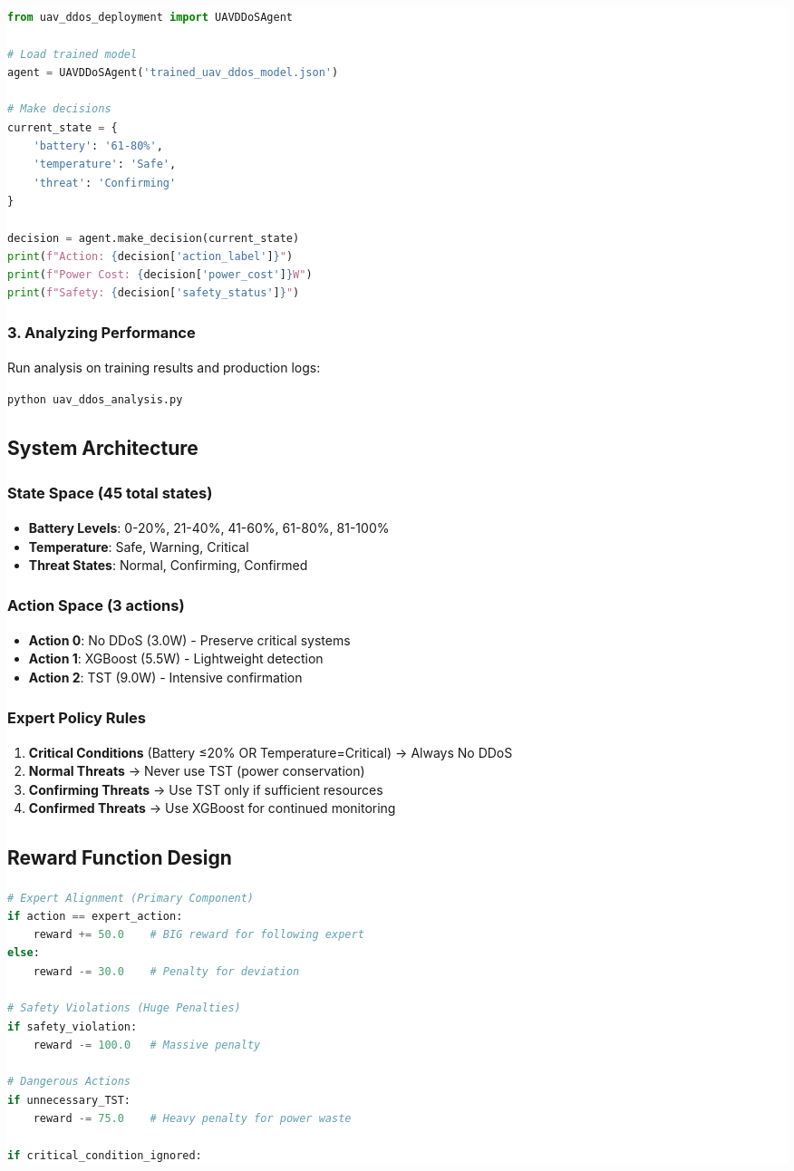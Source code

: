 ```python
from uav_ddos_deployment import UAVDDoSAgent

# Load trained model
agent = UAVDDoSAgent('trained_uav_ddos_model.json')

# Make decisions
current_state = {
    'battery': '61-80%',
    'temperature': 'Safe', 
    'threat': 'Confirming'
}

decision = agent.make_decision(current_state)
print(f"Action: {decision['action_label']}")
print(f"Power Cost: {decision['power_cost']}W")
print(f"Safety: {decision['safety_status']}")
```

### 3. Analyzing Performance

Run analysis on training results and production logs:

```bash
python uav_ddos_analysis.py
```

## System Architecture

### State Space (45 total states)
- **Battery Levels**: 0-20%, 21-40%, 41-60%, 61-80%, 81-100%
- **Temperature**: Safe, Warning, Critical  
- **Threat States**: Normal, Confirming, Confirmed

### Action Space (3 actions)
- **Action 0**: No DDoS (3.0W) - Preserve critical systems
- **Action 1**: XGBoost (5.5W) - Lightweight detection
- **Action 2**: TST (9.0W) - Intensive confirmation

### Expert Policy Rules

1. **Critical Conditions** (Battery ≤20% OR Temperature=Critical) → Always No DDoS
2. **Normal Threats** → Never use TST (power conservation)
3. **Confirming Threats** → Use TST only if sufficient resources
4. **Confirmed Threats** → Use XGBoost for continued monitoring

## Reward Function Design

```python
# Expert Alignment (Primary Component)
if action == expert_action:
    reward += 50.0    # BIG reward for following expert
else:
    reward -= 30.0    # Penalty for deviation

# Safety Violations (Huge Penalties)
if safety_violation:
    reward -= 100.0   # Massive penalty

# Dangerous Actions
if unnecessary_TST:
    reward -= 75.0    # Heavy penalty for power waste

if critical_condition_ignored:
```